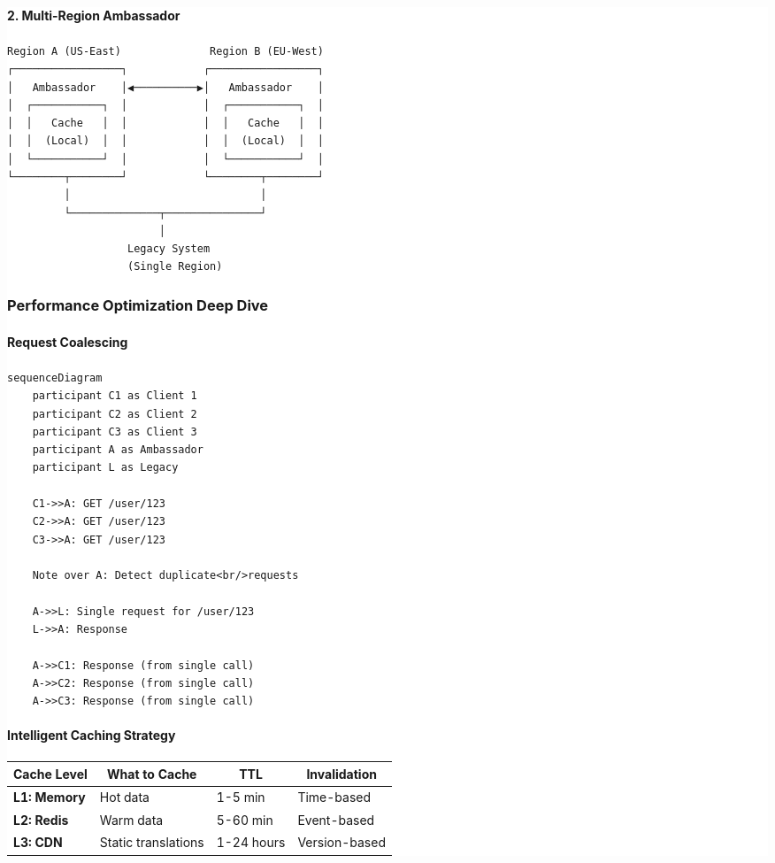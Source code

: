 
#### 2. Multi-Region Ambassador

```
Region A (US-East)              Region B (EU-West)
┌─────────────────┐            ┌─────────────────┐
│   Ambassador    │◀──────────▶│   Ambassador    │
│  ┌───────────┐  │            │  ┌───────────┐  │
│  │   Cache   │  │            │  │   Cache   │  │
│  │  (Local)  │  │            │  │  (Local)  │  │
│  └───────────┘  │            │  └───────────┘  │
└────────┬────────┘            └────────┬────────┘
         │                              │
         └──────────────┬───────────────┘
                        │
                   Legacy System
                   (Single Region)
```

### Performance Optimization Deep Dive

#### Request Coalescing

```mermaid
sequenceDiagram
    participant C1 as Client 1
    participant C2 as Client 2
    participant C3 as Client 3
    participant A as Ambassador
    participant L as Legacy
    
    C1->>A: GET /user/123
    C2->>A: GET /user/123
    C3->>A: GET /user/123
    
    Note over A: Detect duplicate<br/>requests
    
    A->>L: Single request for /user/123
    L->>A: Response
    
    A->>C1: Response (from single call)
    A->>C2: Response (from single call)
    A->>C3: Response (from single call)
```

#### Intelligent Caching Strategy

| Cache Level | What to Cache | TTL | Invalidation |
|-------------|---------------|-----|--------------|
| **L1: Memory** | Hot data | 1-5 min | Time-based |
| **L2: Redis** | Warm data | 5-60 min | Event-based |
| **L3: CDN** | Static translations | 1-24 hours | Version-based |
